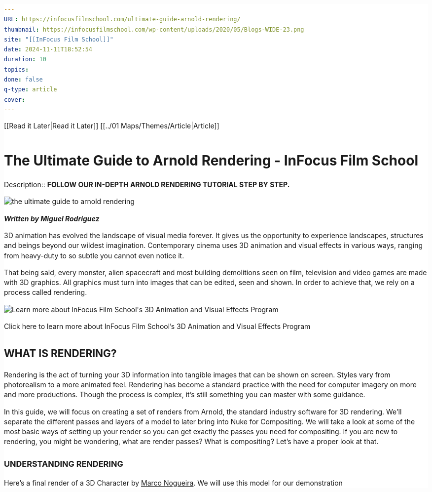 ```yaml
---
URL: https://infocusfilmschool.com/ultimate-guide-arnold-rendering/
thumbnail: https://infocusfilmschool.com/wp-content/uploads/2020/05/Blogs-WIDE-23.png
site: "[[InFocus Film School]]"
date: 2024-11-11T18:52:54
duration: 10
topics: 
done: false
q-type: article
cover: 
---
```

[[Read it Later|Read it Later]] [[../01 Maps/Themes/Article|Article]] 
# The Ultimate Guide to Arnold Rendering - InFocus Film School

Description:: **FOLLOW OUR IN-DEPTH ARNOLD RENDERING TUTORIAL STEP BY STEP.**

![the ultimate guide to arnold rendering](https://infocusfilmschool.com/wp-content/uploads/2020/05/Blogs-WIDE-23.png)

***Written by Miguel Rodriguez***

3D animation has evolved the landscape of visual media forever. It gives us the opportunity to experience landscapes, structures and beings beyond our wildest imagination. Contemporary cinema uses 3D animation and visual effects in various ways, ranging from heavy-duty to so subtle you cannot even notice it. 

That being said, every monster, alien spacecraft and most building demolitions seen on film, television and video games are made with 3D graphics. All graphics must turn into images that can be edited, seen and shown. In order to achieve that, we rely on a process called rendering.

![Learn more about InFocus Film School's 3D Animation and Visual Effects Program](https://infocusfilmschool.com/wp-content/uploads/2020/05/Copy-of-VFX-Diploma-Program-1.png)

Click here to learn more about InFocus Film School’s 3D Animation and Visual Effects Program

## **WHAT IS RENDERING?**

Rendering is the act of turning your 3D information into tangible images that can be shown on screen. Styles vary from photorealism to a more animated feel. Rendering has become a standard practice with the need for computer imagery on more and more productions. Though the process is complex, it’s still something you can master with some guidance. 

In this guide, we will focus on creating a set of renders from Arnold, the standard industry software for 3D rendering. We’ll separate the different passes and layers of a model to later bring into Nuke for Compositing. We will take a look at some of the most basic ways of setting up your render so you can get exactly the passes you need for compositing. If you are new to rendering, you might be wondering, what are render passes? What is compositing? Let’s have a proper look at that. 

### **UNDERSTANDING RENDERING**

Here’s a final render of a 3D Character by [Marco Nogueira](https://www.artstation.com/artwork/XBeon). We will use this model for our demonstration
